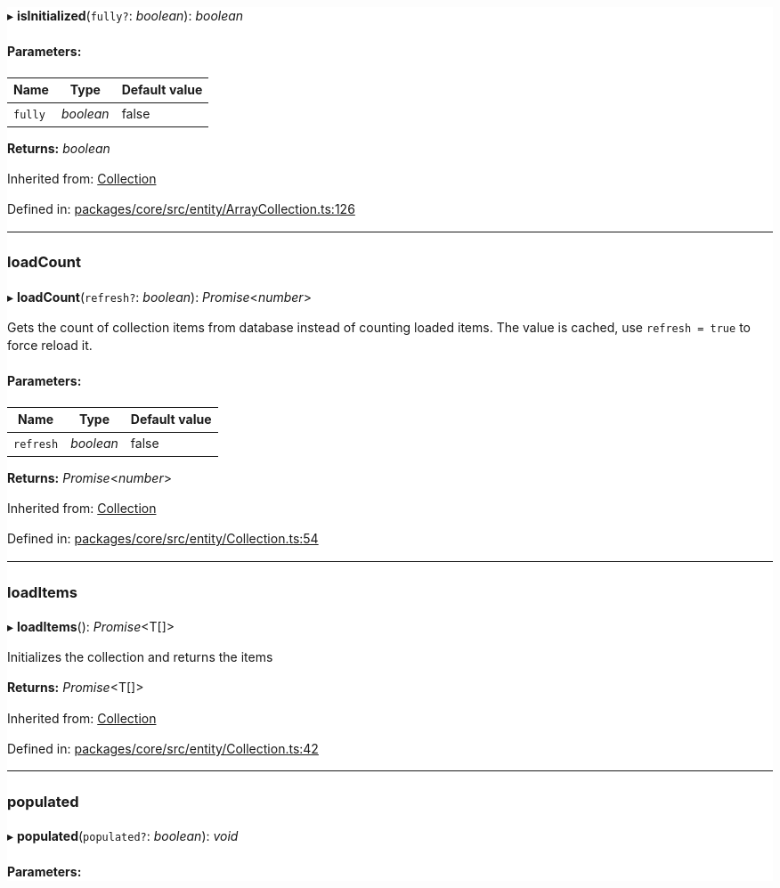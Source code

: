 ▸ **isInitialized**(`fully?`: *boolean*): *boolean*

#### Parameters:

Name | Type | Default value |
------ | ------ | ------ |
`fully` | *boolean* | false |

**Returns:** *boolean*

Inherited from: [Collection](../classes/core.collection.md)

Defined in: [packages/core/src/entity/ArrayCollection.ts:126](https://github.com/mikro-orm/mikro-orm/blob/969d4229bd/packages/core/src/entity/ArrayCollection.ts#L126)

___

### loadCount

▸ **loadCount**(`refresh?`: *boolean*): *Promise*<*number*\>

Gets the count of collection items from database instead of counting loaded items.
The value is cached, use `refresh = true` to force reload it.

#### Parameters:

Name | Type | Default value |
------ | ------ | ------ |
`refresh` | *boolean* | false |

**Returns:** *Promise*<*number*\>

Inherited from: [Collection](../classes/core.collection.md)

Defined in: [packages/core/src/entity/Collection.ts:54](https://github.com/mikro-orm/mikro-orm/blob/969d4229bd/packages/core/src/entity/Collection.ts#L54)

___

### loadItems

▸ **loadItems**(): *Promise*<T[]\>

Initializes the collection and returns the items

**Returns:** *Promise*<T[]\>

Inherited from: [Collection](../classes/core.collection.md)

Defined in: [packages/core/src/entity/Collection.ts:42](https://github.com/mikro-orm/mikro-orm/blob/969d4229bd/packages/core/src/entity/Collection.ts#L42)

___

### populated

▸ **populated**(`populated?`: *boolean*): *void*

#### Parameters:
